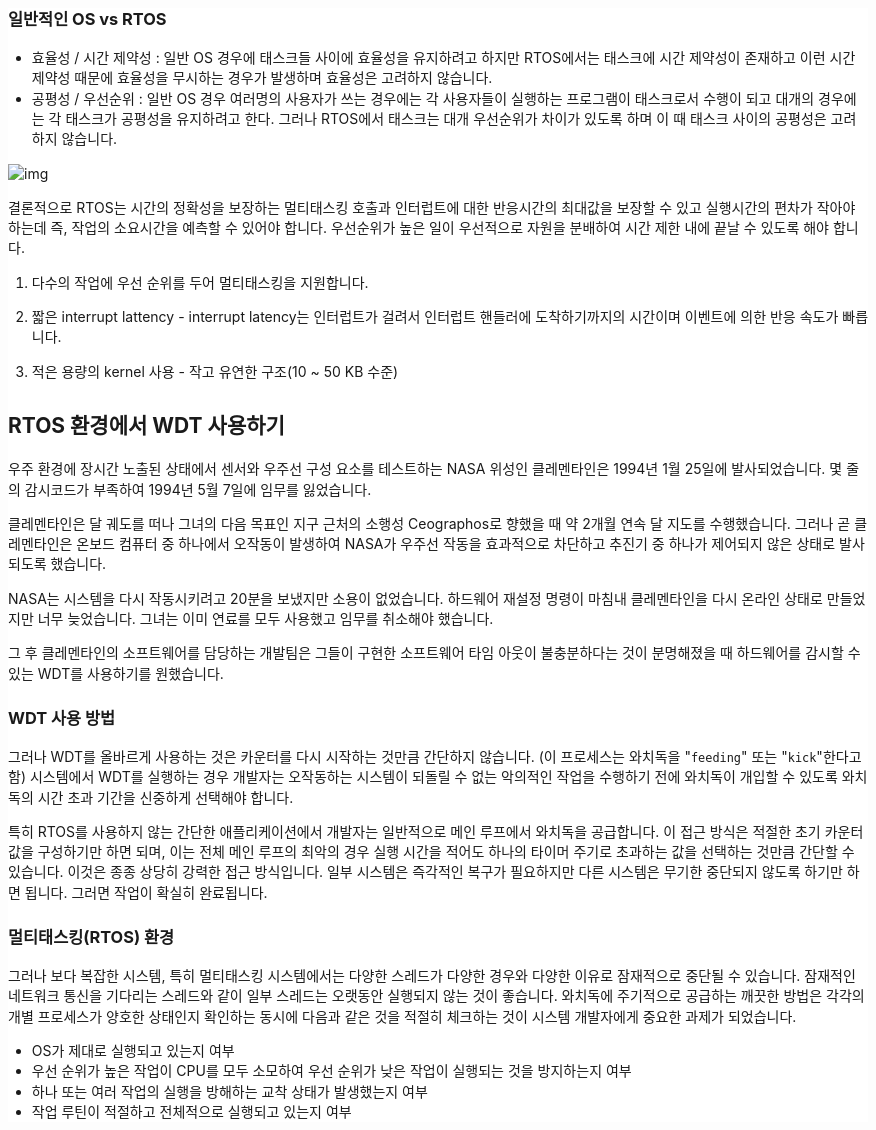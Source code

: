 

### 일반적인 OS vs RTOS

- 효율성 / 시간 제약성 : 일반 OS 경우에 태스크들 사이에 효율성을 유지하려고 하지만 RTOS에서는 태스크에 시간 제약성이 존재하고 이런 시간 제약성 때문에 효율성을 무시하는 경우가 발생하며 효율성은 고려하지 않습니다.
- 공평성 / 우선순위 : 일반 OS 경우 여러명의 사용자가 쓰는 경우에는 각 사용자들이 실행하는 프로그램이 태스크로서 수행이 되고 대개의 경우에는 각 태스크가 공평성을 유지하려고 한다. 그러나 RTOS에서 태스크는 대개 우선순위가 차이가 있도록 하며 이 때 태스크 사이의 공평성은 고려하지 않습니다.



![img](https://t1.daumcdn.net/cfile/tistory/992A5E4B5A71980E06)



 결론적으로 RTOS는 시간의 정확성을 보장하는 멀티태스킹 호출과 인터럽트에 대한 반응시간의 최대값을 보장할 수 있고 실행시간의 편차가 작아야 하는데 즉, 작업의 소요시간을 예측할 수 있어야 합니다. 우선순위가 높은 일이 우선적으로 자원을 분배하여 시간 제한 내에 끝날 수 있도록 해야 합니다.



1. 다수의 작업에 우선 순위를 두어 멀티태스킹을 지원합니다.

2. 짧은 interrupt lattency - interrupt latency는 인터럽트가 걸려서 인터럽트 핸들러에 도착하기까지의 시간이며 이벤트에 의한 반응 속도가 빠릅니다.

3. 적은 용량의 kernel 사용 - 작고 유연한 구조(10 ~ 50 KB 수준)



## RTOS 환경에서 WDT 사용하기

 우주 환경에 장시간 노출된 상태에서 센서와 우주선 구성 요소를 테스트하는 NASA 위성인 클레멘타인은 1994년 1월 25일에 발사되었습니다. 몇 줄의 감시코드가 부족하여 1994년 5월 7일에 임무를 잃었습니다.

 클레멘타인은 달 궤도를 떠나 그녀의 다음 목표인 지구 근처의 소행성 Ceographos로 향했을 때 약 2개월 연속 달 지도를 수행했습니다. 그러나 곧 클레멘타인은 온보드 컴퓨터 중 하나에서 오작동이 발생하여 NASA가 우주선 작동을 효과적으로 차단하고 추진기 중 하나가 제어되지 않은 상태로 발사되도록 했습니다.

 NASA는 시스템을 다시 작동시키려고 20분을 보냈지만 소용이 없었습니다. 하드웨어 재설정 명령이 마침내 클레멘타인을 다시 온라인 상태로 만들었지만 너무 늦었습니다. 그녀는 이미 연료를 모두 사용했고 임무를 취소해야 했습니다.

 그 후 클레멘타인의 소프트웨어를 담당하는 개발팀은 그들이 구현한 소프트웨어 타임 아웃이 불충분하다는 것이 분명해졌을 때 하드웨어를 감시할 수 있는 WDT를 사용하기를 원했습니다.



### WDT 사용 방법

 그러나 WDT를 올바르게 사용하는 것은 카운터를 다시 시작하는 것만큼 간단하지 않습니다. (이 프로세스는 와치독을 "`feeding`" 또는 "`kick`"한다고 함) 시스템에서 WDT를 실행하는 경우 개발자는 오작동하는 시스템이 되돌릴 수 없는 악의적인 작업을 수행하기 전에 와치독이 개입할 수 있도록 와치독의 시간 초과 기간을 신중하게 선택해야 합니다.

 특히 RTOS를 사용하지 않는 간단한 애플리케이션에서 개발자는 일반적으로 메인 루프에서 와치독을 공급합니다. 이 접근 방식은 적절한 초기 카운터 값을 구성하기만 하면 되며, 이는 전체 메인 루프의 최악의 경우 실행 시간을 적어도 하나의 타이머 주기로 초과하는 값을 선택하는 것만큼 간단할 수 있습니다. 이것은 종종 상당히 강력한 접근 방식입니다. 일부 시스템은 즉각적인 복구가 필요하지만 다른 시스템은 무기한 중단되지 않도록 하기만 하면 됩니다. 그러면 작업이 확실히 완료됩니다.



### 멀티태스킹(RTOS) 환경

 그러나 보다 복잡한 시스템, 특히 멀티태스킹 시스템에서는 다양한 스레드가 다양한 경우와 다양한 이유로 잠재적으로 중단될 수 있습니다. 잠재적인 네트워크 통신을 기다리는 스레드와 같이 일부 스레드는 오랫동안 실행되지 않는 것이 좋습니다. 와치독에 주기적으로 공급하는 깨끗한 방법은 각각의 개별 프로세스가 양호한 상태인지 확인하는 동시에 다음과 같은 것을 적절히 체크하는 것이 시스템 개발자에게 중요한 과제가 되었습니다.

- OS가 제대로 실행되고 있는지 여부
- 우선 순위가 높은 작업이 CPU를 모두 소모하여 우선 순위가 낮은 작업이 실행되는 것을 방지하는지 여부
- 하나 또는 여러 작업의 실행을 방해하는 교착 상태가 발생했는지 여부
- 작업 루틴이 적절하고 전체적으로 실행되고 있는지 여부
